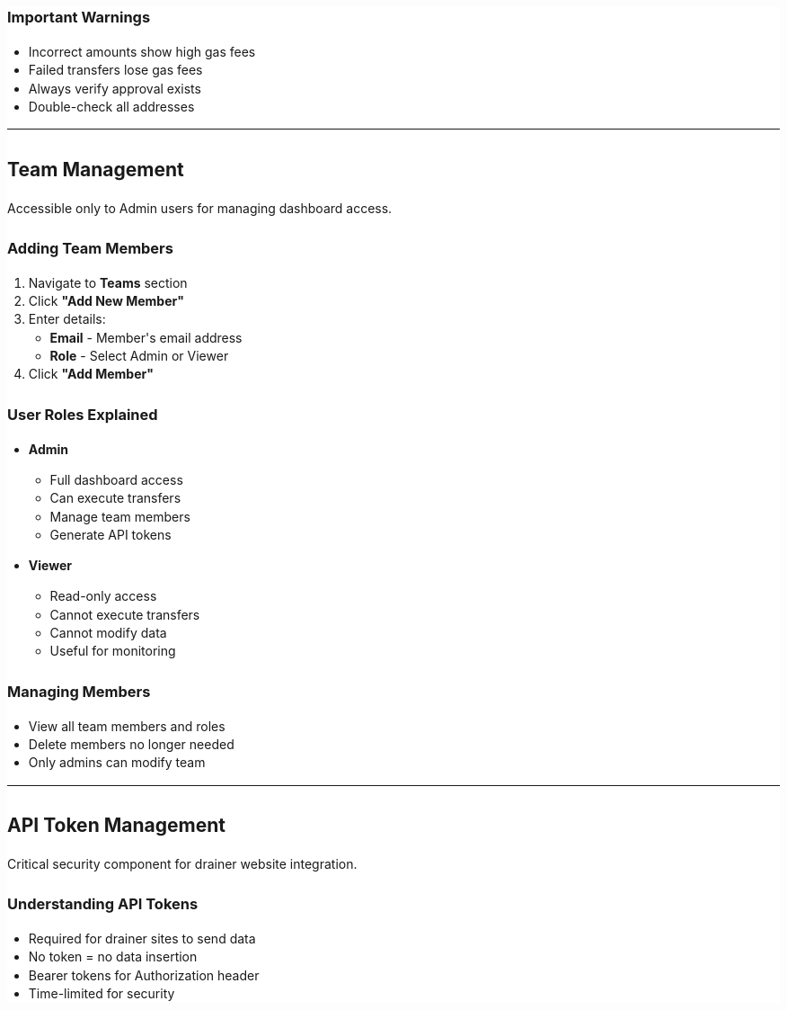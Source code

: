 ### Important Warnings
- Incorrect amounts show high gas fees
- Failed transfers lose gas fees
- Always verify approval exists
- Double-check all addresses

---

## Team Management

Accessible only to Admin users for managing dashboard access.

### Adding Team Members
1. Navigate to **Teams** section
2. Click **"Add New Member"**
3. Enter details:
   - **Email** - Member's email address
   - **Role** - Select Admin or Viewer
4. Click **"Add Member"**

### User Roles Explained
- **Admin**
  - Full dashboard access
  - Can execute transfers
  - Manage team members
  - Generate API tokens
  
- **Viewer**
  - Read-only access
  - Cannot execute transfers
  - Cannot modify data
  - Useful for monitoring

### Managing Members
- View all team members and roles
- Delete members no longer needed
- Only admins can modify team

---

## API Token Management

Critical security component for drainer website integration.

### Understanding API Tokens
- Required for drainer sites to send data
- No token = no data insertion
- Bearer tokens for Authorization header
- Time-limited for security
